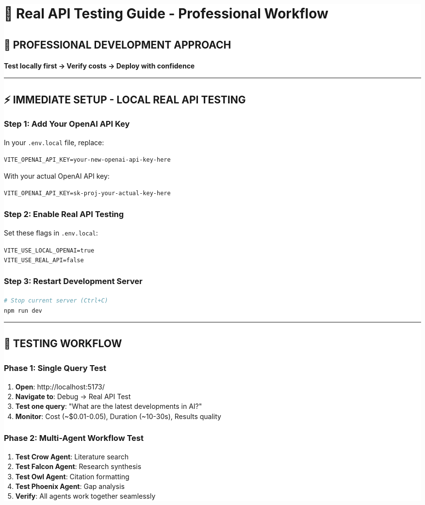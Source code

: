 # 🚀 Real API Testing Guide - Professional Workflow

## 👑 **PROFESSIONAL DEVELOPMENT APPROACH**

**Test locally first → Verify costs → Deploy with confidence**

---

## ⚡ **IMMEDIATE SETUP - LOCAL REAL API TESTING**

### **Step 1: Add Your OpenAI API Key**

In your `.env.local` file, replace:
```env
VITE_OPENAI_API_KEY=your-new-openai-api-key-here
```

With your actual OpenAI API key:
```env
VITE_OPENAI_API_KEY=sk-proj-your-actual-key-here
```

### **Step 2: Enable Real API Testing**

Set these flags in `.env.local`:
```env
VITE_USE_LOCAL_OPENAI=true
VITE_USE_REAL_API=false
```

### **Step 3: Restart Development Server**

```bash
# Stop current server (Ctrl+C)
npm run dev
```

---

## 🧪 **TESTING WORKFLOW**

### **Phase 1: Single Query Test**
1. **Open**: http://localhost:5173/
2. **Navigate to**: Debug → Real API Test
3. **Test one query**: "What are the latest developments in AI?"
4. **Monitor**: Cost (~$0.01-0.05), Duration (~10-30s), Results quality

### **Phase 2: Multi-Agent Workflow Test**
1. **Test Crow Agent**: Literature search
2. **Test Falcon Agent**: Research synthesis  
3. **Test Owl Agent**: Citation formatting
4. **Test Phoenix Agent**: Gap analysis
5. **Verify**: All agents work together seamlessly
